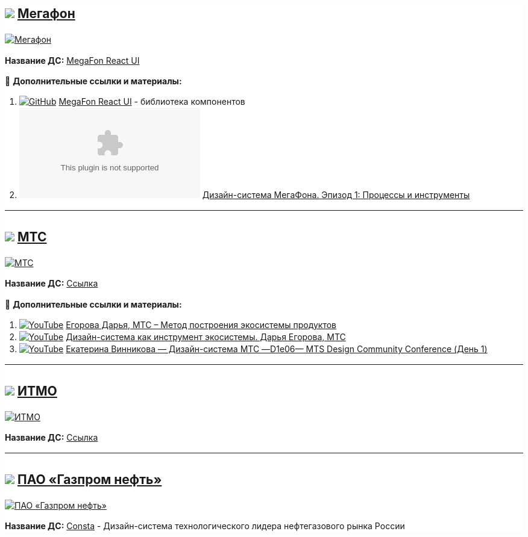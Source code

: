 
## [![](https://favicon.yandex.net/favicon/megafon.ru)](http://megafon.ru/) [Мегафон](http://megafon.ru/)

[![Мегафон](img/design-systems/megafon.png)](https://ui.megafon.ru/EqR2rxoML8/)

**Название ДС:** [MegaFon React UI](https://ui.megafon.ru/EqR2rxoML8/)

:book: **Дополнительные ссылки и материалы:**
1. [![GitHub](img/favicons/github.com.png)](https://github.com/MegafonWebLab/megafon-ui) [MegaFon React UI](https://github.com/MegafonWebLab/megafon-ui) - библиотека компонентов
1. [![Medium.com](https://favicon.yandex.net/favicon/medium.com)](https://medium.com/@ux.ui.megafon/дизайн-система-мегафона-эпизод-1-процессы-и-инструменты-ab6970d58483) [Дизайн-система МегаФона. Эпизод 1: Процессы и инструменты](https://medium.com/@ux.ui.megafon/дизайн-система-мегафона-эпизод-1-процессы-и-инструменты-ab6970d58483)

---

## [![](https://favicon.yandex.net/favicon/mts.ru)](https://mts.ru/) [МТС](https://mts.ru/)

[![МТС](img/design-systems/mts.jpg)](https://moskva.mts.ru/about/media-centr/mediabank/korporativnyj-stil)

**Название ДС:** [Ссылка](https://moskva.mts.ru/about/media-centr/mediabank/korporativnyj-stil)

:book: **Дополнительные ссылки и материалы:**
1. [![YouTube](img/favicons/youtube.com.png)](https://www.youtube.com/watch?v=mKJWT2yKgOU) [Егорова Дарья, МТС – Метод построения экосистемы продуктов](https://www.youtube.com/watch?v=mKJWT2yKgOU)
1. [![YouTube](img/favicons/youtube.com.png)](https://www.youtube.com/watch?v=TueI6C9P49g) [Дизайн-система как инструмент экосистемы. Дарья Егорова, МТС](https://www.youtube.com/watch?v=TueI6C9P49g)
1. [![YouTube](img/favicons/youtube.com.png)](https://www.youtube.com/watch?v=_NlKOVsUYDE) [Екатерина Винникова — Дизайн-система МТС —D1e06— MTS Design Community Conference (День 1)](https://www.youtube.com/watch?v=_NlKOVsUYDE)

---

## [![](https://favicon.yandex.net/favicon/itmo.ru)](https://itmo.ru/ru/) [ИТМО](https://itmo.ru/ru/)

[![ИТМО](img/design-systems/itmo.png)](https://design-system.itmo.ru/)

**Название ДС:** [Ссылка](https://design-system.itmo.ru/)

---

## [![](https://favicon.yandex.net/favicon/gazprom-neft.ru)](https://www.gazprom-neft.ru/) [ПАО «Газпром нефть»](https://www.gazprom-neft.ru/)

[![ПАО «Газпром нефть»](img/design-systems/consta.png)](https://consta.gazprom-neft.ru/)

**Название ДС:** [Consta](https://consta.gazprom-neft.ru/) - Дизайн-система технологического лидера нефтегазового рынка России
